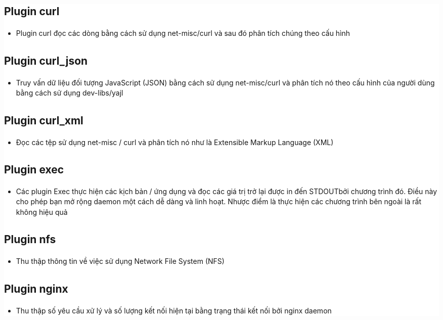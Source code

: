 ## Plugin curl 
- Plugin curl đọc các dòng bằng cách sử dụng net-misc/curl và sau đó phân tích chúng theo cấu hình
## Plugin curl_json
- Truy vấn dữ liệu đối tượng JavaScript (JSON) bằng cách sử dụng net-misc/curl và phân tích nó theo cấu hình của người dùng bằng cách sử dụng dev-libs/yajl
## Plugin curl_xml
- Đọc các tệp sử dụng net-misc / curl và phân tích nó như là Extensible Markup Language (XML)
## Plugin exec
- Các plugin Exec thực hiện các kịch bản / ứng dụng và đọc các giá trị trở lại được in đến STDOUTbởi chương trình đó. Điều này cho phép bạn mở rộng daemon một cách dễ dàng và linh hoạt.
Nhược điểm là thực hiện các chương trình bên ngoài là rất không hiệu quả 
## Plugin nfs
- Thu thập thông tin về việc sử dụng Network File System (NFS)
## Plugin nginx
- Thu thập số yêu cầu xử lý và số lượng kết nối hiện tại bằng trạng thái kết nối bởi nginx daemon
